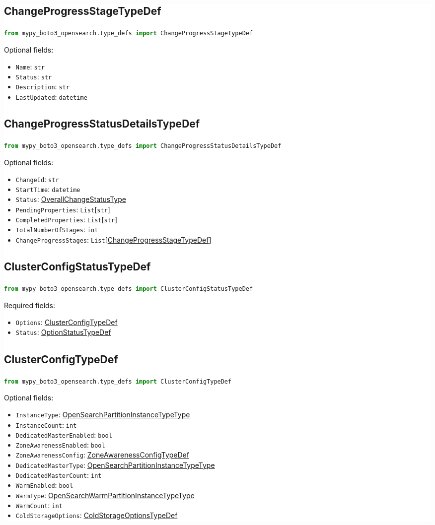 ## ChangeProgressStageTypeDef

```python
from mypy_boto3_opensearch.type_defs import ChangeProgressStageTypeDef
```

Optional fields:

- `Name`: `str`
- `Status`: `str`
- `Description`: `str`
- `LastUpdated`: `datetime`

## ChangeProgressStatusDetailsTypeDef

```python
from mypy_boto3_opensearch.type_defs import ChangeProgressStatusDetailsTypeDef
```

Optional fields:

- `ChangeId`: `str`
- `StartTime`: `datetime`
- `Status`: [OverallChangeStatusType](./literals.md#overallchangestatustype)
- `PendingProperties`: `List`\[`str`\]
- `CompletedProperties`: `List`\[`str`\]
- `TotalNumberOfStages`: `int`
- `ChangeProgressStages`:
  `List`\[[ChangeProgressStageTypeDef](./type_defs.md#changeprogressstagetypedef)\]

## ClusterConfigStatusTypeDef

```python
from mypy_boto3_opensearch.type_defs import ClusterConfigStatusTypeDef
```

Required fields:

- `Options`: [ClusterConfigTypeDef](./type_defs.md#clusterconfigtypedef)
- `Status`: [OptionStatusTypeDef](./type_defs.md#optionstatustypedef)

## ClusterConfigTypeDef

```python
from mypy_boto3_opensearch.type_defs import ClusterConfigTypeDef
```

Optional fields:

- `InstanceType`:
  [OpenSearchPartitionInstanceTypeType](./literals.md#opensearchpartitioninstancetypetype)
- `InstanceCount`: `int`
- `DedicatedMasterEnabled`: `bool`
- `ZoneAwarenessEnabled`: `bool`
- `ZoneAwarenessConfig`:
  [ZoneAwarenessConfigTypeDef](./type_defs.md#zoneawarenessconfigtypedef)
- `DedicatedMasterType`:
  [OpenSearchPartitionInstanceTypeType](./literals.md#opensearchpartitioninstancetypetype)
- `DedicatedMasterCount`: `int`
- `WarmEnabled`: `bool`
- `WarmType`:
  [OpenSearchWarmPartitionInstanceTypeType](./literals.md#opensearchwarmpartitioninstancetypetype)
- `WarmCount`: `int`
- `ColdStorageOptions`:
  [ColdStorageOptionsTypeDef](./type_defs.md#coldstorageoptionstypedef)
